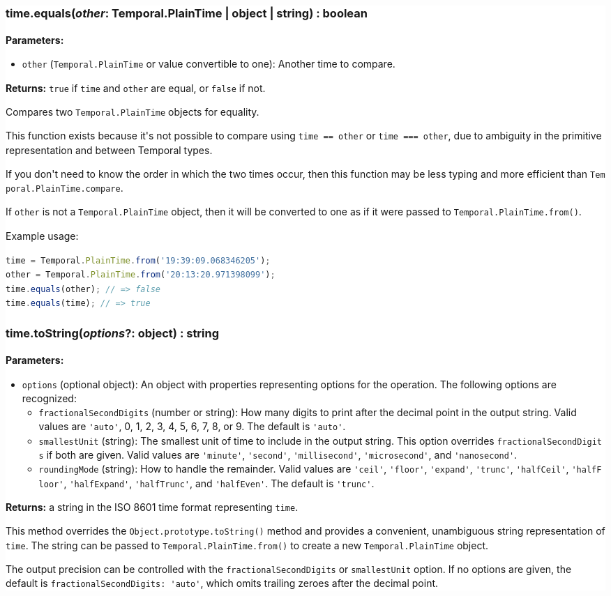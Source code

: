 ### time.**equals**(_other_: Temporal.PlainTime | object | string) : boolean

**Parameters:**

- `other` (`Temporal.PlainTime` or value convertible to one): Another time to compare.

**Returns:** `true` if `time` and `other` are equal, or `false` if not.

Compares two `Temporal.PlainTime` objects for equality.

This function exists because it's not possible to compare using `time == other` or `time === other`, due to ambiguity in the primitive representation and between Temporal types.

If you don't need to know the order in which the two times occur, then this function may be less typing and more efficient than `Temporal.PlainTime.compare`.

If `other` is not a `Temporal.PlainTime` object, then it will be converted to one as if it were passed to `Temporal.PlainTime.from()`.

Example usage:

```javascript
time = Temporal.PlainTime.from('19:39:09.068346205');
other = Temporal.PlainTime.from('20:13:20.971398099');
time.equals(other); // => false
time.equals(time); // => true
```

### time.**toString**(_options_?: object) : string

**Parameters:**

- `options` (optional object): An object with properties representing options for the operation.
  The following options are recognized:
  - `fractionalSecondDigits` (number or string): How many digits to print after the decimal point in the output string.
    Valid values are `'auto'`, 0, 1, 2, 3, 4, 5, 6, 7, 8, or 9.
    The default is `'auto'`.
  - `smallestUnit` (string): The smallest unit of time to include in the output string.
    This option overrides `fractionalSecondDigits` if both are given.
    Valid values are `'minute'`, `'second'`, `'millisecond'`, `'microsecond'`, and `'nanosecond'`.
  - `roundingMode` (string): How to handle the remainder.
    Valid values are `'ceil'`, `'floor'`, `'expand'`, `'trunc'`, `'halfCeil'`, `'halfFloor'`, `'halfExpand'`, `'halfTrunc'`, and `'halfEven'`.
    The default is `'trunc'`.

**Returns:** a string in the ISO 8601 time format representing `time`.

This method overrides the `Object.prototype.toString()` method and provides a convenient, unambiguous string representation of `time`.
The string can be passed to `Temporal.PlainTime.from()` to create a new `Temporal.PlainTime` object.

The output precision can be controlled with the `fractionalSecondDigits` or `smallestUnit` option.
If no options are given, the default is `fractionalSecondDigits: 'auto'`, which omits trailing zeroes after the decimal point.
